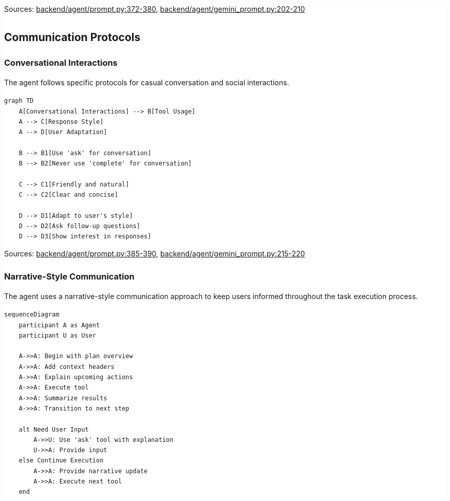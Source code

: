 Sources: [backend/agent/prompt.py:372-380](), [backend/agent/gemini_prompt.py:202-210]()

## Communication Protocols

### Conversational Interactions

The agent follows specific protocols for casual conversation and social interactions.

```mermaid
graph TD
    A[Conversational Interactions] --> B[Tool Usage]
    A --> C[Response Style]
    A --> D[User Adaptation]
    
    B --> B1[Use 'ask' for conversation]
    B --> B2[Never use 'complete' for conversation]
    
    C --> C1[Friendly and natural]
    C --> C2[Clear and concise]
    
    D --> D1[Adapt to user's style]
    D --> D2[Ask follow-up questions]
    D --> D3[Show interest in responses]
```

Sources: [backend/agent/prompt.py:385-390](), [backend/agent/gemini_prompt.py:215-220]()

### Narrative-Style Communication

The agent uses a narrative-style communication approach to keep users informed throughout the task execution process.

```mermaid
sequenceDiagram
    participant A as Agent
    participant U as User
    
    A->>A: Begin with plan overview
    A->>A: Add context headers
    A->>A: Explain upcoming actions
    A->>A: Execute tool
    A->>A: Summarize results
    A->>A: Transition to next step
    
    alt Need User Input
        A->>U: Use 'ask' tool with explanation
        U->>A: Provide input
    else Continue Execution
        A->>A: Provide narrative update
        A->>A: Execute next tool
    end
```
